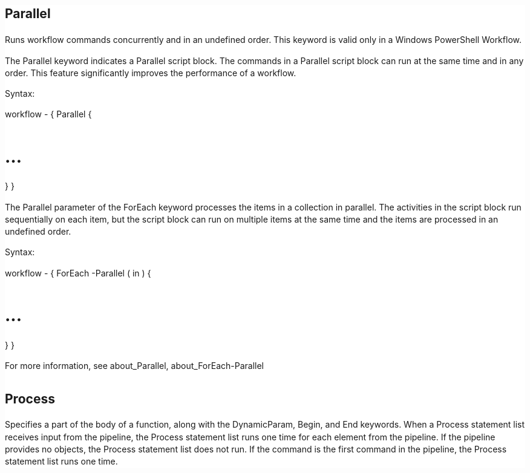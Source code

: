 Parallel
--------
Runs workflow commands concurrently and in an undefined order.
This keyword is valid only in a Windows PowerShell Workflow.

The Parallel keyword indicates a Parallel script block. The
commands in a Parallel script block can run at the same time and
in any order. This feature significantly improves the performance
of a workflow.

Syntax:

workflow <verb>-<noun>
{
Parallel
{
<Activity>
<Activity>
# …

}
}

The Parallel parameter of the ForEach keyword processes the
items in a collection in parallel. The activities in the script
block run sequentially on each item, but the script block can
run on multiple items at the same time and the items are
processed in an undefined order.

Syntax:

workflow <verb>-<noun>
{
ForEach -Parallel (<item> in <collection>)
{
<Activity>
<Activity>
# ...

}
}

For more information, see about_Parallel, about_ForEach-Parallel

Process
-------

Specifies a part of the body of a function, along with the DynamicParam,
Begin, and End keywords. When a Process statement list receives input
from the pipeline, the Process statement list runs one time for each
element from the pipeline. If the pipeline provides no objects, the
Process statement list does not run. If the command is the first command
in the pipeline, the Process statement list runs one time.
